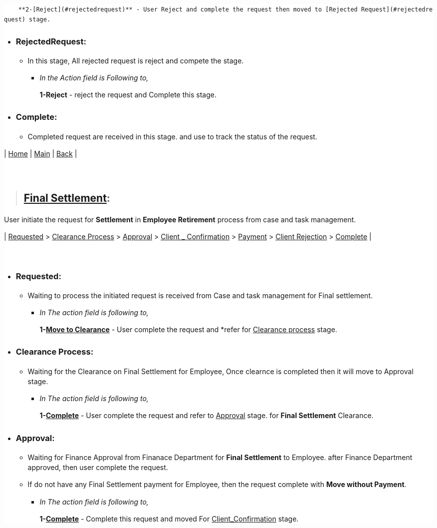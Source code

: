         **2-[Reject](#rejectedrequest)** - User Reject and complete the request then moved to [Rejected Request](#rejectedrequest) stage.

- ### **RejectedRequest:**

    - In this stage, All rejected request is reject and compete the stage.

       - *In the Action field is Following to,*

          **1-Reject** - reject the request and Complete this stage.

- ### **Complete:**

     - Completed request are received in this stage. and use to track the status of the request.

| [Home](#human-resource-management) | [Main](#employee-retirement) | [Back](#retirement-request) |

<br>

> ## **[Final Settlement](#employee-retirement):**


User initiate the request for **Settlement** in **Employee Retirement** process from case and task management.

| [Requested](#requested)  > [Clearance Process](#clearance-process) > [Approval](#approval) > [Client _ Confirmation](#client_confirmation) > [Payment](#payment) > [Client Rejection](#client-rejection) > [Complete](#complete-1) |

<br>

- ### **Requested:**

     - Waiting to process the initiated request is received from Case and task management for Final settlement.

        - *In The action field is following to,*

           **1-[Move to Clearance](#clearance-process)** - User complete the request and *refer for [Clearance process](#clearance-process) stage.

- ### **Clearance Process:**

  - Waiting for the Clearance on Final Settlement for Employee,
     Once clearnce is completed then it will move to Approval stage.

      - *In The action field is following to,*

          **1-[Complete](#approval)** - User complete the request and refer to [Approval](#approval) stage. for **Final Settlement** Clearance.

- ### **Approval:**

     -  Waiting for Finance Approval from Finanace Department for **Final Settlement** to Employee. after Finance Department approved, then user complete the request.

     - If do not have any Final Settlement payment for Employee, then the request complete with **Move without Payment**.

        - *In The action field is following to,*

          **1-[Complete](#client_confirmation)** - Complete this request and moved For [Client_Confirmation](#client_confirmation) stage.
